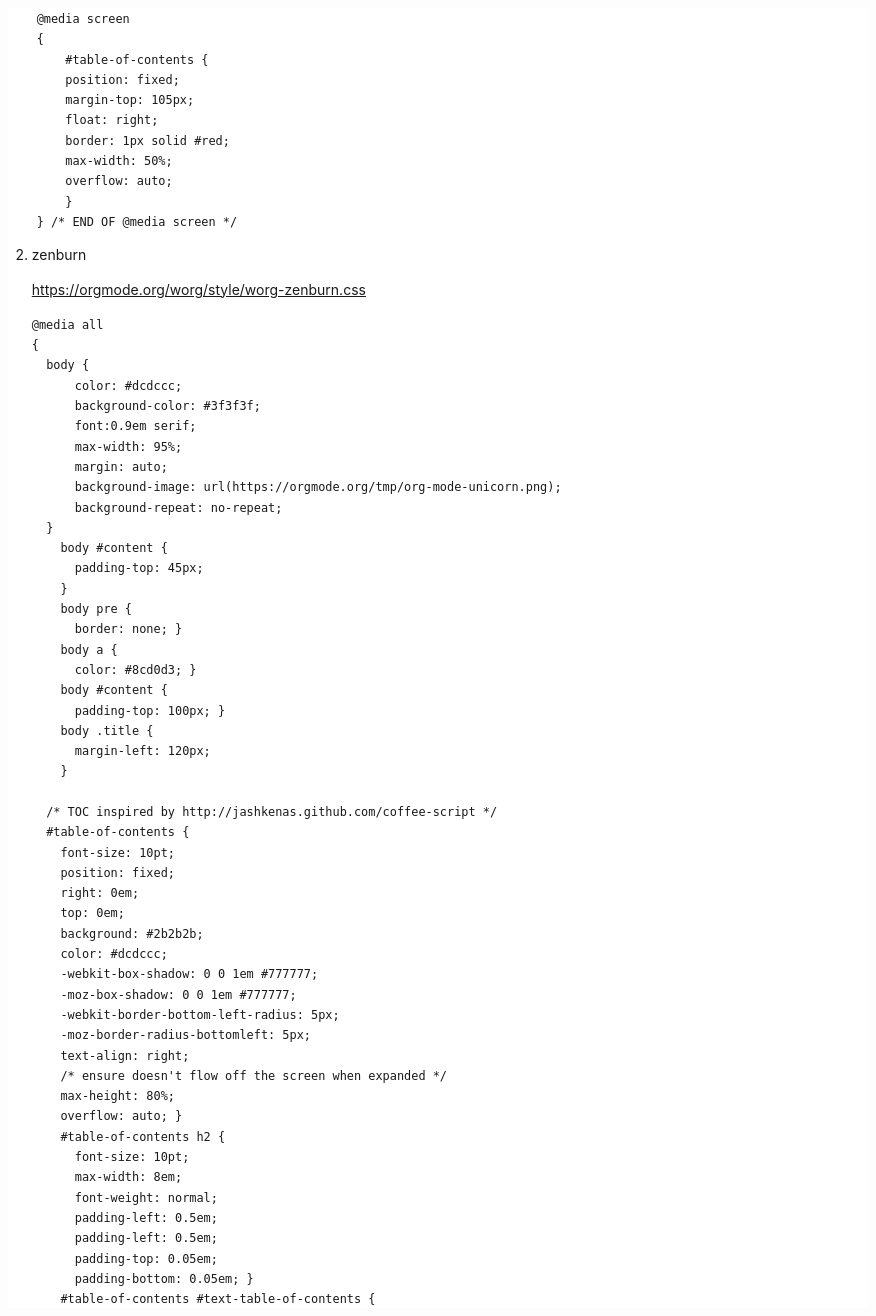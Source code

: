         @media screen
        {
            #table-of-contents {
        	position: fixed;
        	margin-top: 105px;
        	float: right;
        	border: 1px solid #red;
        	max-width: 50%;
        	overflow: auto;
            }
        } /* END OF @media screen */

2.  zenburn

    <https://orgmode.org/worg/style/worg-zenburn.css>
    
        @media all
        {
          body {
              color: #dcdccc;
              background-color: #3f3f3f;
              font:0.9em serif;
              max-width: 95%;
              margin: auto;
              background-image: url(https://orgmode.org/tmp/org-mode-unicorn.png);
              background-repeat: no-repeat;
          }
            body #content {
              padding-top: 45px;
            }
            body pre {
              border: none; }
            body a {
              color: #8cd0d3; }
            body #content {
              padding-top: 100px; }
            body .title {
              margin-left: 120px;
            }
        
          /* TOC inspired by http://jashkenas.github.com/coffee-script */
          #table-of-contents {
            font-size: 10pt;
            position: fixed;
            right: 0em;
            top: 0em;
            background: #2b2b2b;
            color: #dcdccc;
            -webkit-box-shadow: 0 0 1em #777777;
            -moz-box-shadow: 0 0 1em #777777;
            -webkit-border-bottom-left-radius: 5px;
            -moz-border-radius-bottomleft: 5px;
            text-align: right;
            /* ensure doesn't flow off the screen when expanded */
            max-height: 80%;
            overflow: auto; }
            #table-of-contents h2 {
              font-size: 10pt;
              max-width: 8em;
              font-weight: normal;
              padding-left: 0.5em;
              padding-left: 0.5em;
              padding-top: 0.05em;
              padding-bottom: 0.05em; }
            #table-of-contents #text-table-of-contents {